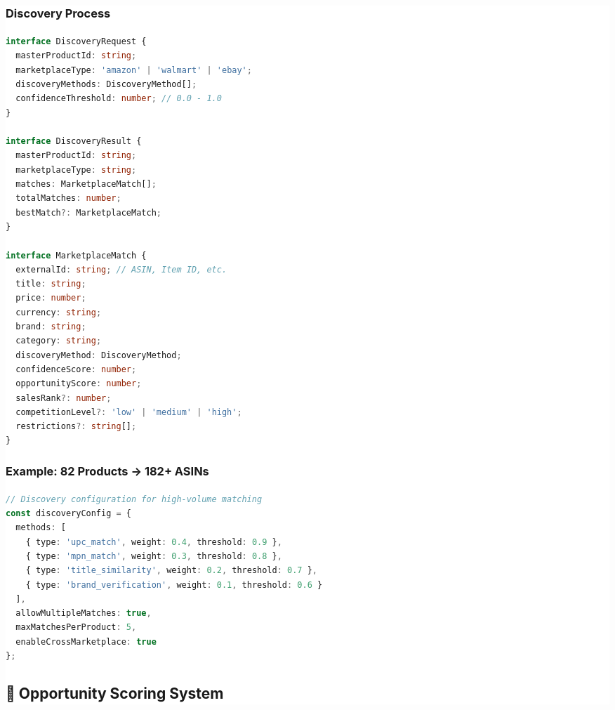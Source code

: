 ### Discovery Process
```typescript
interface DiscoveryRequest {
  masterProductId: string;
  marketplaceType: 'amazon' | 'walmart' | 'ebay';
  discoveryMethods: DiscoveryMethod[];
  confidenceThreshold: number; // 0.0 - 1.0
}

interface DiscoveryResult {
  masterProductId: string;
  marketplaceType: string;
  matches: MarketplaceMatch[];
  totalMatches: number;
  bestMatch?: MarketplaceMatch;
}

interface MarketplaceMatch {
  externalId: string; // ASIN, Item ID, etc.
  title: string;
  price: number;
  currency: string;
  brand: string;
  category: string;
  discoveryMethod: DiscoveryMethod;
  confidenceScore: number;
  opportunityScore: number;
  salesRank?: number;
  competitionLevel?: 'low' | 'medium' | 'high';
  restrictions?: string[];
}
```

### Example: 82 Products → 182+ ASINs
```typescript
// Discovery configuration for high-volume matching
const discoveryConfig = {
  methods: [
    { type: 'upc_match', weight: 0.4, threshold: 0.9 },
    { type: 'mpn_match', weight: 0.3, threshold: 0.8 },
    { type: 'title_similarity', weight: 0.2, threshold: 0.7 },
    { type: 'brand_verification', weight: 0.1, threshold: 0.6 }
  ],
  allowMultipleMatches: true,
  maxMatchesPerProduct: 5,
  enableCrossMarketplace: true
};
```

## 🎯 Opportunity Scoring System
